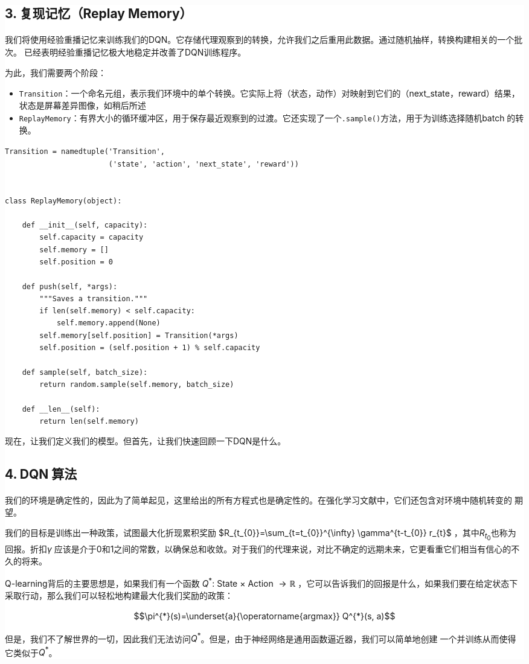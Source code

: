 ## 3. 复现记忆（Replay Memory）
我们将使用经验重播记忆来训练我们的DQN。它存储代理观察到的转换，允许我们之后重用此数据。通过随机抽样，转换构建相关的一个批次。
已经表明经验重播记忆极大地稳定并改善了DQN训练程序。

为此，我们需要两个阶段：
* `Transition`：一个命名元组，表示我们环境中的单个转换。它实际上将（状态，动作）对映射到它们的（next_state，reward）结果，
状态是屏幕差异图像，如稍后所述<br/>
* `ReplayMemory`：有界大小的循环缓冲区，用于保存最近观察到的过渡。它还实现了一个`.sample()`方法，用于为训练选择随机batch
的转换。

```buildoutcfg
Transition = namedtuple('Transition',
                        ('state', 'action', 'next_state', 'reward'))


class ReplayMemory(object):

    def __init__(self, capacity):
        self.capacity = capacity
        self.memory = []
        self.position = 0

    def push(self, *args):
        """Saves a transition."""
        if len(self.memory) < self.capacity:
            self.memory.append(None)
        self.memory[self.position] = Transition(*args)
        self.position = (self.position + 1) % self.capacity

    def sample(self, batch_size):
        return random.sample(self.memory, batch_size)

    def __len__(self):
        return len(self.memory)
```

现在，让我们定义我们的模型。但首先，让我们快速回顾一下DQN是什么。

## 4. DQN 算法
我们的环境是确定性的，因此为了简单起见，这里给出的所有方程式也是确定性的。在强化学习文献中，它们还包含对环境中随机转变的
期望。

我们的目标是训练出一种政策，试图最大化折现累积奖励 $R_{t_{0}}=\sum_{t=t_{0}}^{\infty} \gamma^{t-t_{0}} r_{t}$ ，其中$R_{t_{0}}$也称为回报。折扣$\gamma$
应该是介于0和1之间的常数，以确保总和收敛。对于我们的代理来说，对比不确定的远期未来，它更看重它们相当有信心的不久的将来。

Q-learning背后的主要思想是，如果我们有一个函数 $Q^{*}:$ State $\times$ Action $\rightarrow \mathbb{R}$ ，它可以告诉我们的回报是什么，如果我们要在给定状态下
采取行动，那么我们可以轻松地构建最大化我们奖励的政策：

$$\pi^{*}(s)=\underset{a}{\operatorname{argmax}} Q^{*}(s, a)$$

但是，我们不了解世界的一切，因此我们无法访问$Q^{*}$。但是，由于神经网络是通用函数逼近器，我们可以简单地创建
一个并训练从而使得它类似于$Q^{*}$。
